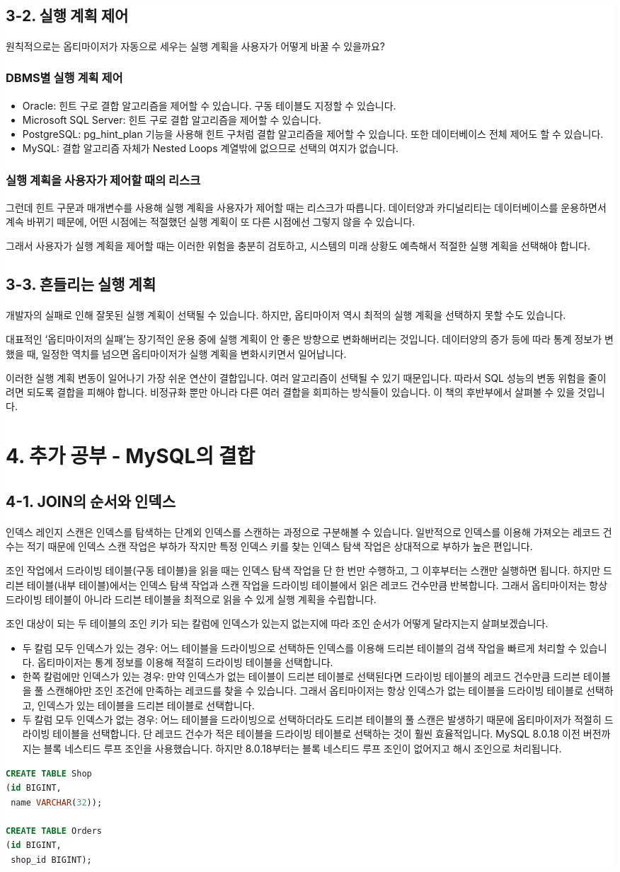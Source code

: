 ## 3-2. 실행 계획 제어

원칙적으로는 옵티마이저가 자동으로 세우는 실행 계획을 사용자가 어떻게 바꿀 수 있을까요?

### DBMS별 실행 계획 제어

- Oracle: 힌트 구로 결합 알고리즘을 제어할 수 있습니다. 구동 테이블도 지정할 수 있습니다.
- Microsoft SQL Server: 힌트 구로 결합 알고리즘을 제어할 수 있습니다.
- PostgreSQL: pg_hint_plan 기능을 사용해 힌트 구처럼 결합 알고리즘을 제어할 수 있습니다. 또한 데이터베이스 전체 제어도 할 수 있습니다.
- MySQL: 결합 알고리즘 자체가 Nested Loops 계열밖에 없으므로 선택의 여지가 없습니다.

 

### 실행 계획을 사용자가 제어할 때의 리스크

그런데 힌트 구문과 매개변수를 사용해 실행 계획을 사용자가 제어할 때는 리스크가 따릅니다. 데이터양과 카디널리티는 데이터베이스를 운용하면서 계속 바뀌기 떼문에, 어떤 시점에는 적절했던 실행 계획이 또 다른 시점에선 그렇지 않을 수 있습니다.

그래서 사용자가 실행 계획을 제어할 때는 이러한 위험을 충분히 검토하고, 시스템의 미래 상황도 예측해서 적절한 실행 계획을 선택해야 합니다.

## 3-3. 흔들리는 실행 계획

개발자의 실패로 인해 잘못된 실행 계획이 선택될 수 있습니다. 하지만, 옵티마이저 역시 최적의 실행 계획을 선택하지 못할 수도 있습니다.

대표적인 ‘옵티마이저의 실패’는 장기적인 운용 중에 실행 계획이 안 좋은 방향으로 변화해버리는 것입니다. 데이터양의 증가 등에 따라 통계 정보가 변했을 때, 일정한 역치를 넘으면 옵티마이저가 실행 계획을 변화시키면서 일어납니다. 

이러한 실행 계획 변동이 일어나기 가장 쉬운 연산이 결합입니다. 여러 알고리즘이 선택될 수 있기 때문입니다. 따라서 SQL 성능의 변동 위험을 줄이려면 되도록 결합을 피해야 합니다. 비정규화 뿐만 아니라 다른 여러 결합을 회피하는 방식들이 있습니다. 이 책의 후반부에서 살펴볼 수 있을 것입니다.

# 4. 추가 공부 - MySQL의 결합

## 4-1. JOIN의 순서와 인덱스

인덱스 레인지 스캔은 인덱스를 탐색하는 단계외 인덱스를 스캔하는 과정으로 구분해볼 수 있습니다. 일반적으로 인덱스를 이용해 가져오는 레코드 건수는 적기 때문에 인덱스 스캔 작업은 부하가 작지만 특정 인덱스 키를 찾는 인덱스 탐색 작업은 상대적으로 부하가 높은 편입니다.

조인 작업에서 드라이빙 테이블(구동 테이블)을 읽을 때는 인덱스 탐색 작업을 단 한 번만 수행하고, 그 이후부터는 스캔만 실행하면 됩니다. 하지만 드리븐 테이블(내부 테이블)에서는 인덱스 탐색 작업과 스캔 작업을 드라이빙 테이블에서 읽은 레코드 건수만큼 반복합니다. 그래서 옵티마이저는 항상 드라이빙 테이블이 아니라 드리븐 테이블을 최적으로 읽을 수 있게 실행 계획을 수립합니다.

조인 대상이 되는 두 테이블의 조인 키가 되는 칼럼에 인덱스가 있는지 없는지에 따라 조인 순서가 어떻게 달라지는지 살펴보겠습니다.

- 두 칼럼 모두 인덱스가 있는 경우: 어느 테이블을 드라이빙으로 선택하든 인덱스를 이용해 드리븐 테이블의 검색 작업을 빠르게 처리할 수 있습니다. 옵티마이저는 통계 정보를 이용해 적절히 드라이빙 테이블을 선택합니다.
- 한쪽 칼럼에만 인덱스가 있는 경우: 만약 인덱스가 없는 테이블이 드리븐 테이블로 선택된다면 드라이빙 테이블의 레코드 건수만큼 드리븐 테이블을 풀 스캔해야만 조인 조건에 만족하는 레코드를 찾을 수 있습니다.  그래서 옵티마이저는 항상 인덱스가 없는 테이블을 드라이빙 테이블로 선택하고, 인덱스가 있는 테이블을 드리븐 테이블로 선택합니다.
- 두 칼럼 모두 인덱스가 없는 경우: 어느 테이블을 드라이빙으로 선택하더라도 드리븐 테이블의 풀 스캔은 발생하기 때문에 옵티마이저가 적절히 드라이빙 테이블을 선택합니다. 단 레코드 건수가 적은 테이블을 드라이빙 테이블로 선택하는 것이 훨씬 효율적입니다. MySQL 8.0.18 이전 버전까지는 블록 네스티드 루프 조인을 사용했습니다. 하지만 8.0.18부터는 블록 네스티드 루프 조인이 없어지고 해시 조인으로 처리됩니다.

```sql
CREATE TABLE Shop
(id BIGINT,
 name VARCHAR(32));

CREATE TABLE Orders
(id BIGINT,
 shop_id BIGINT);
```
